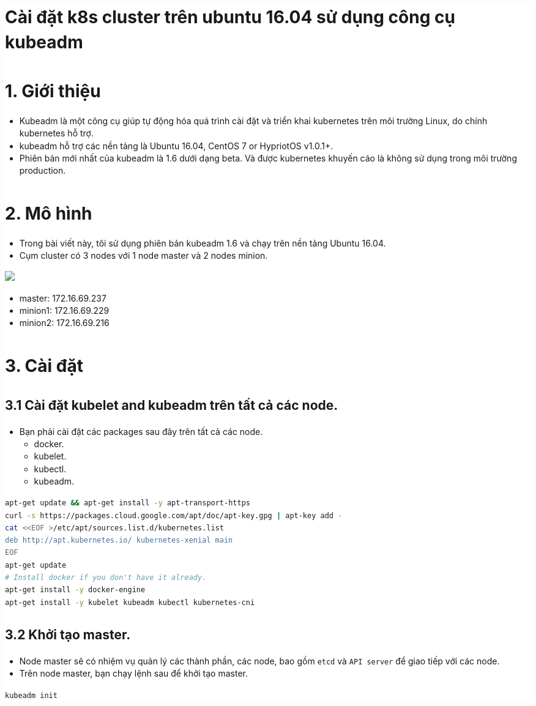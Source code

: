 # Cài đặt k8s cluster trên ubuntu 16.04 sử dụng công cụ kubeadm

# 1. Giới thiệu
- Kubeadm là một công cụ giúp tự động hóa quá trình cài đặt và triển khai kubernetes trên môi trường Linux, do chính kubernetes hỗ trợ.
- kubeadm hỗ trợ các nền tảng là Ubuntu 16.04, CentOS 7 or HypriotOS v1.0.1+.
- Phiên bản mới nhất của kubeadm là 1.6 dưới dạng beta. Và được kubernetes khuyến cáo là không sử dụng trong môi trường production.

# 2. Mô hình
- Trong bài viết này, tôi sử dụng phiên bản kubeadm 1.6 và chạy trên nền tảng Ubuntu 16.04.
- Cụm cluster có 3 nodes với 1 node master và 2 nodes minion.

![](http://i.imgur.com/qZptWKZ.png)

- master: 172.16.69.237
- minion1: 172.16.69.229
- minion2: 172.16.69.216

# 3. Cài đặt
## 3.1 Cài đặt kubelet and kubeadm trên tất cả các node.
- Bạn phải cài đặt các packages sau đây trên tất cả các node.
  - docker.
  - kubelet.
  - kubectl.
  - kubeadm.

```sh
apt-get update && apt-get install -y apt-transport-https
curl -s https://packages.cloud.google.com/apt/doc/apt-key.gpg | apt-key add -
cat <<EOF >/etc/apt/sources.list.d/kubernetes.list
deb http://apt.kubernetes.io/ kubernetes-xenial main
EOF
apt-get update
# Install docker if you don't have it already.
apt-get install -y docker-engine
apt-get install -y kubelet kubeadm kubectl kubernetes-cni
```

## 3.2 Khởi tạo master.
- Node master sẽ có nhiệm vụ quản lý các thành phần, các node, bao gồm `etcd` và `API server` để giao tiếp với các node.
- Trên node master, bạn chạy lệnh sau để khởi tạo master.
```sh
kubeadm init
```
